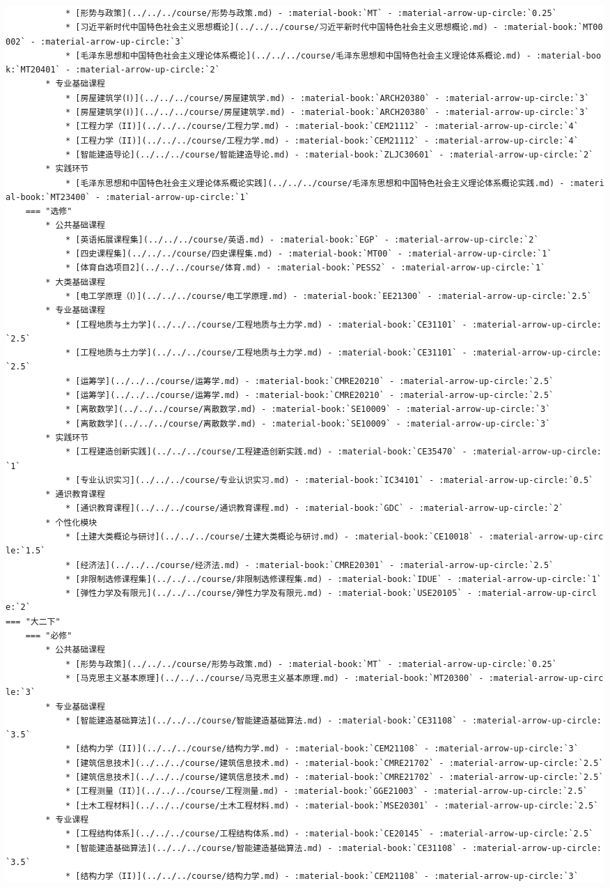                 * [形势与政策](../../../course/形势与政策.md) - :material-book:`MT` - :material-arrow-up-circle:`0.25`  
                * [习近平新时代中国特色社会主义思想概论](../../../course/习近平新时代中国特色社会主义思想概论.md) - :material-book:`MT00002` - :material-arrow-up-circle:`3`  
                * [毛泽东思想和中国特色社会主义理论体系概论](../../../course/毛泽东思想和中国特色社会主义理论体系概论.md) - :material-book:`MT20401` - :material-arrow-up-circle:`2`  
            * 专业基础课程
                * [房屋建筑学(Ⅰ)](../../../course/房屋建筑学.md) - :material-book:`ARCH20380` - :material-arrow-up-circle:`3`  
                * [房屋建筑学(Ⅰ)](../../../course/房屋建筑学.md) - :material-book:`ARCH20380` - :material-arrow-up-circle:`3`  
                * [工程力学（II)](../../../course/工程力学.md) - :material-book:`CEM21112` - :material-arrow-up-circle:`4`  
                * [工程力学（II)](../../../course/工程力学.md) - :material-book:`CEM21112` - :material-arrow-up-circle:`4`  
                * [智能建造导论](../../../course/智能建造导论.md) - :material-book:`ZLJC30601` - :material-arrow-up-circle:`2`  
            * 实践环节
                * [毛泽东思想和中国特色社会主义理论体系概论实践](../../../course/毛泽东思想和中国特色社会主义理论体系概论实践.md) - :material-book:`MT23400` - :material-arrow-up-circle:`1`  
        === "选修"  
            * 公共基础课程
                * [英语拓展课程集](../../../course/英语.md) - :material-book:`EGP` - :material-arrow-up-circle:`2`  
                * [四史课程集](../../../course/四史课程集.md) - :material-book:`MT00` - :material-arrow-up-circle:`1`  
                * [体育自选项目2](../../../course/体育.md) - :material-book:`PESS2` - :material-arrow-up-circle:`1`  
            * 大类基础课程
                * [电工学原理（Ⅰ）](../../../course/电工学原理.md) - :material-book:`EE21300` - :material-arrow-up-circle:`2.5`  
            * 专业基础课程
                * [工程地质与土力学](../../../course/工程地质与土力学.md) - :material-book:`CE31101` - :material-arrow-up-circle:`2.5`  
                * [工程地质与土力学](../../../course/工程地质与土力学.md) - :material-book:`CE31101` - :material-arrow-up-circle:`2.5`  
                * [运筹学](../../../course/运筹学.md) - :material-book:`CMRE20210` - :material-arrow-up-circle:`2.5`  
                * [运筹学](../../../course/运筹学.md) - :material-book:`CMRE20210` - :material-arrow-up-circle:`2.5`  
                * [离散数学](../../../course/离散数学.md) - :material-book:`SE10009` - :material-arrow-up-circle:`3`  
                * [离散数学](../../../course/离散数学.md) - :material-book:`SE10009` - :material-arrow-up-circle:`3`  
            * 实践环节
                * [工程建造创新实践](../../../course/工程建造创新实践.md) - :material-book:`CE35470` - :material-arrow-up-circle:`1`  
                * [专业认识实习](../../../course/专业认识实习.md) - :material-book:`IC34101` - :material-arrow-up-circle:`0.5`  
            * 通识教育课程
                * [通识教育课程](../../../course/通识教育课程.md) - :material-book:`GDC` - :material-arrow-up-circle:`2`  
            * 个性化模块
                * [土建大类概论与研讨](../../../course/土建大类概论与研讨.md) - :material-book:`CE10018` - :material-arrow-up-circle:`1.5`  
                * [经济法](../../../course/经济法.md) - :material-book:`CMRE20301` - :material-arrow-up-circle:`2.5`  
                * [非限制选修课程集](../../../course/非限制选修课程集.md) - :material-book:`IDUE` - :material-arrow-up-circle:`1`  
                * [弹性力学及有限元](../../../course/弹性力学及有限元.md) - :material-book:`USE20105` - :material-arrow-up-circle:`2`  
    === "大二下"  
        === "必修"  
            * 公共基础课程
                * [形势与政策](../../../course/形势与政策.md) - :material-book:`MT` - :material-arrow-up-circle:`0.25`  
                * [马克思主义基本原理](../../../course/马克思主义基本原理.md) - :material-book:`MT20300` - :material-arrow-up-circle:`3`  
            * 专业基础课程
                * [智能建造基础算法](../../../course/智能建造基础算法.md) - :material-book:`CE31108` - :material-arrow-up-circle:`3.5`  
                * [结构力学（II)](../../../course/结构力学.md) - :material-book:`CEM21108` - :material-arrow-up-circle:`3`  
                * [建筑信息技术](../../../course/建筑信息技术.md) - :material-book:`CMRE21702` - :material-arrow-up-circle:`2.5`  
                * [建筑信息技术](../../../course/建筑信息技术.md) - :material-book:`CMRE21702` - :material-arrow-up-circle:`2.5`  
                * [工程测量（II）](../../../course/工程测量.md) - :material-book:`GGE21003` - :material-arrow-up-circle:`2.5`  
                * [土木工程材料](../../../course/土木工程材料.md) - :material-book:`MSE20301` - :material-arrow-up-circle:`2.5`  
            * 专业课程
                * [工程结构体系](../../../course/工程结构体系.md) - :material-book:`CE20145` - :material-arrow-up-circle:`2.5`  
                * [智能建造基础算法](../../../course/智能建造基础算法.md) - :material-book:`CE31108` - :material-arrow-up-circle:`3.5`  
                * [结构力学（II)](../../../course/结构力学.md) - :material-book:`CEM21108` - :material-arrow-up-circle:`3`  